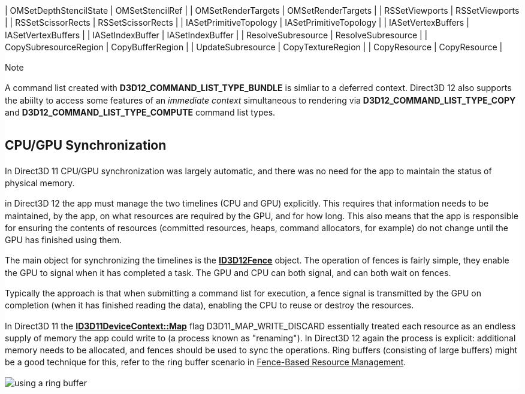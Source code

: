 | OMSetDepthStencilState              | OMSetStencilRef                |
| OMSetRenderTargets                  | OMSetRenderTargets             |
| RSSetViewports                      | RSSetViewports                 |
| RSSetScissorRects                   | RSSetScissorRects              |
| IASetPrimitiveTopology              | IASetPrimitiveTopology         |
| IASetVertexBuffers                  | IASetVertexBuffers             |
| IASetIndexBuffer                    | IASetIndexBuffer               |
| ResolveSubresource                  | ResolveSubresource             |
| CopySubresourceRegion               | CopyBufferRegion               |
| UpdateSubresource                   | CopyTextureRegion              |
| CopyResource                        | CopyResource                   |

> [!NOTE]
> A command list created with **D3D12_COMMAND_LIST_TYPE_BUNDLE** is simliar to a deferred context. Direct3D 12 also supports the abiilty to access some features of an *immediate context* simultaneous to rendering via **D3D12_COMMAND_LIST_TYPE_COPY** and **D3D12_COMMAND_LIST_TYPE_COMPUTE** command list types.

## CPU/GPU Synchronization

In Direct3D 11 CPU/GPU synchronization was largely automatic, and there was no need for the app to maintain the status of physical memory.

in Direct3D 12 the app must manage the two timelines (CPU and GPU) explicitly. This requires that information needs to be maintained, by the app, on what resources are required by the GPU, and for how long. This also means that the app is responsible for ensuring the contents of resources (committed resources, heaps, command allocators, for example) do not change until the GPU has finished using them.

The main object for synchronizing the timelines is the [**ID3D12Fence**](/windows/win32/api/d3d12/nn-d3d12-id3d12fence) object. The operation of fences is fairly simple, they enable the GPU to signal when it has completed a task. The GPU and CPU can both signal, and can both wait on fences.

Typically the approach is that when submitting a command list for execution, a fence signal is transmitted by the GPU on completion (when it has finished reading the data), enabling the CPU to reuse or destroy the resources.

In Direct3D 11 the [**ID3D11DeviceContext::Map**](/windows/win32/api/d3d11/nf-d3d11-id3d11devicecontext-map) flag D3D11\_MAP\_WRITE\_DISCARD essentially treated each resource as an endless supply of memory the app could write to (a process known as "renaming"). In Direct3D 12 again the process is explicit: additional memory needs to be allocated, and fences should be used to sync the operations. Ring buffers (consisting of large buffers) might be a good technique for this, refer to the ring buffer scenario in [Fence-Based Resource Management](fence-based-resource-management.md).

![using a ring buffer](images/ring-buffer-1.png)
